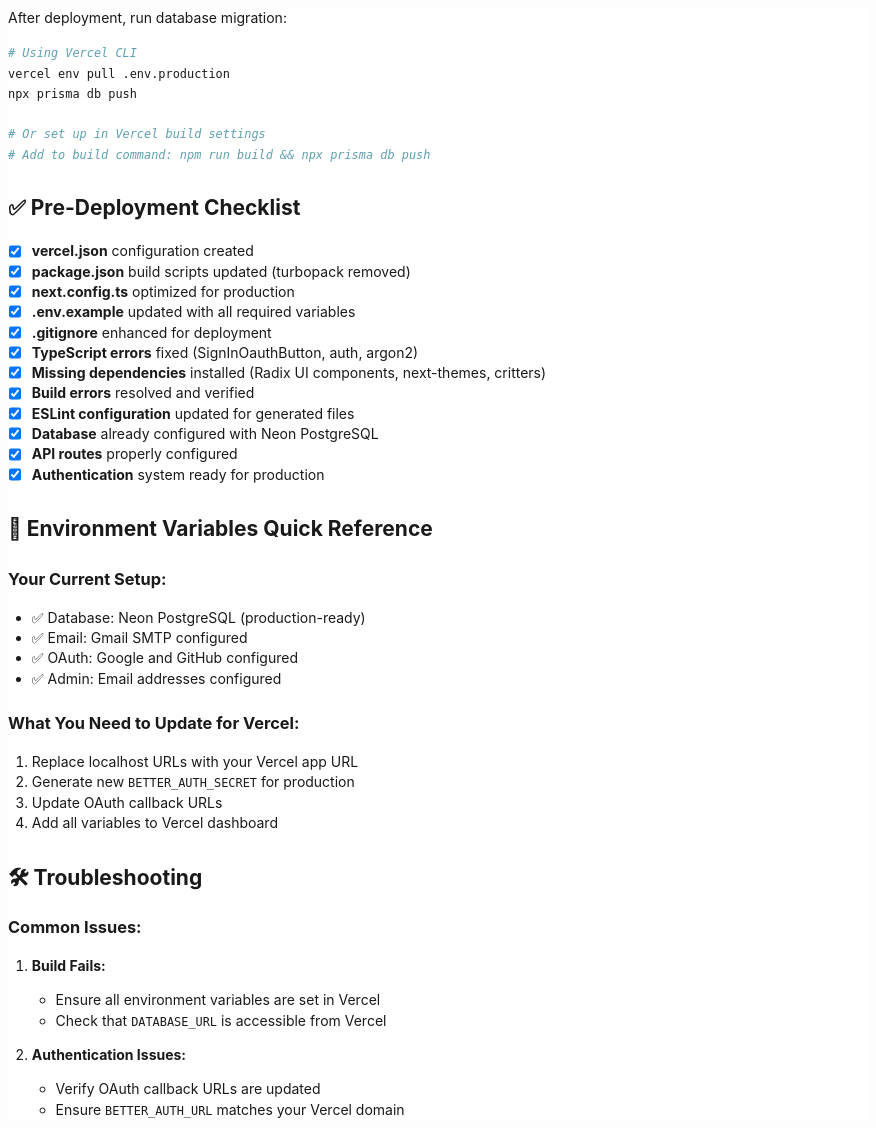 After deployment, run database migration:
```bash
# Using Vercel CLI
vercel env pull .env.production
npx prisma db push

# Or set up in Vercel build settings
# Add to build command: npm run build && npx prisma db push
```

## ✅ Pre-Deployment Checklist

- [x] **vercel.json** configuration created
- [x] **package.json** build scripts updated (turbopack removed)
- [x] **next.config.ts** optimized for production
- [x] **.env.example** updated with all required variables
- [x] **.gitignore** enhanced for deployment
- [x] **TypeScript errors** fixed (SignInOauthButton, auth, argon2)
- [x] **Missing dependencies** installed (Radix UI components, next-themes, critters)
- [x] **Build errors** resolved and verified
- [x] **ESLint configuration** updated for generated files
- [x] **Database** already configured with Neon PostgreSQL
- [x] **API routes** properly configured
- [x] **Authentication** system ready for production

## 🔧 Environment Variables Quick Reference

### **Your Current Setup:**
- ✅ Database: Neon PostgreSQL (production-ready)
- ✅ Email: Gmail SMTP configured
- ✅ OAuth: Google and GitHub configured
- ✅ Admin: Email addresses configured

### **What You Need to Update for Vercel:**
1. Replace localhost URLs with your Vercel app URL
2. Generate new `BETTER_AUTH_SECRET` for production
3. Update OAuth callback URLs
4. Add all variables to Vercel dashboard

## 🛠️ Troubleshooting

### **Common Issues:**

1. **Build Fails:**
   - Ensure all environment variables are set in Vercel
   - Check that `DATABASE_URL` is accessible from Vercel

2. **Authentication Issues:**
   - Verify OAuth callback URLs are updated
   - Ensure `BETTER_AUTH_URL` matches your Vercel domain
